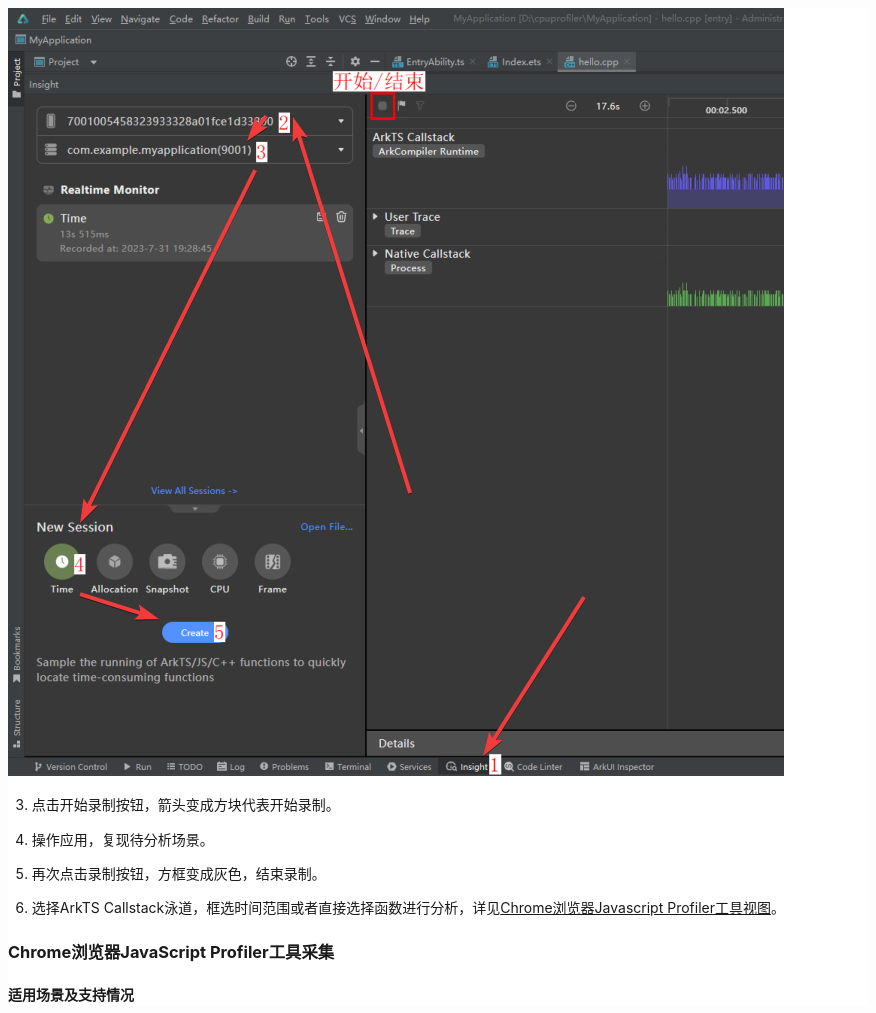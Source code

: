    ![DevEco Studio Insight采集指引](./figures/deveco-studio-insight-catch-guide.png)

3. 点击开始录制按钮，箭头变成方块代表开始录制。

4. 操作应用，复现待分析场景。

5. 再次点击录制按钮，方框变成灰色，结束录制。

6. 选择ArkTS Callstack泳道，框选时间范围或者直接选择函数进行分析，详见[Chrome浏览器Javascript Profiler工具视图](#chrome浏览器javascript-profiler工具视图)。

### Chrome浏览器JavaScript Profiler工具采集

#### 适用场景及支持情况
